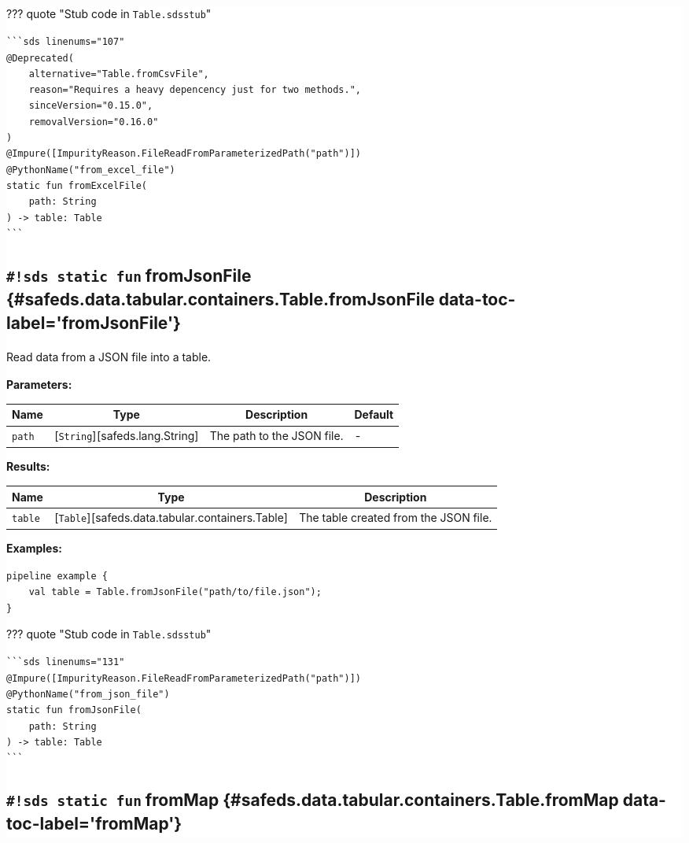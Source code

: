 ??? quote "Stub code in `Table.sdsstub`"

    ```sds linenums="107"
    @Deprecated(
        alternative="Table.fromCsvFile",
        reason="Requires a heavy depencency just for two methods.",
        sinceVersion="0.15.0",
        removalVersion="0.16.0"
    )
    @Impure([ImpurityReason.FileReadFromParameterizedPath("path")])
    @PythonName("from_excel_file")
    static fun fromExcelFile(
        path: String
    ) -> table: Table
    ```

## `#!sds static fun` fromJsonFile {#safeds.data.tabular.containers.Table.fromJsonFile data-toc-label='fromJsonFile'}

Read data from a JSON file into a table.

**Parameters:**

| Name | Type | Description | Default |
|------|------|-------------|---------|
| `path` | [`String`][safeds.lang.String] | The path to the JSON file. | - |

**Results:**

| Name | Type | Description |
|------|------|-------------|
| `table` | [`Table`][safeds.data.tabular.containers.Table] | The table created from the JSON file. |

**Examples:**

```sds hl_lines="2"
pipeline example {
    val table = Table.fromJsonFile("path/to/file.json");
}
```

??? quote "Stub code in `Table.sdsstub`"

    ```sds linenums="131"
    @Impure([ImpurityReason.FileReadFromParameterizedPath("path")])
    @PythonName("from_json_file")
    static fun fromJsonFile(
        path: String
    ) -> table: Table
    ```

## `#!sds static fun` fromMap {#safeds.data.tabular.containers.Table.fromMap data-toc-label='fromMap'}
